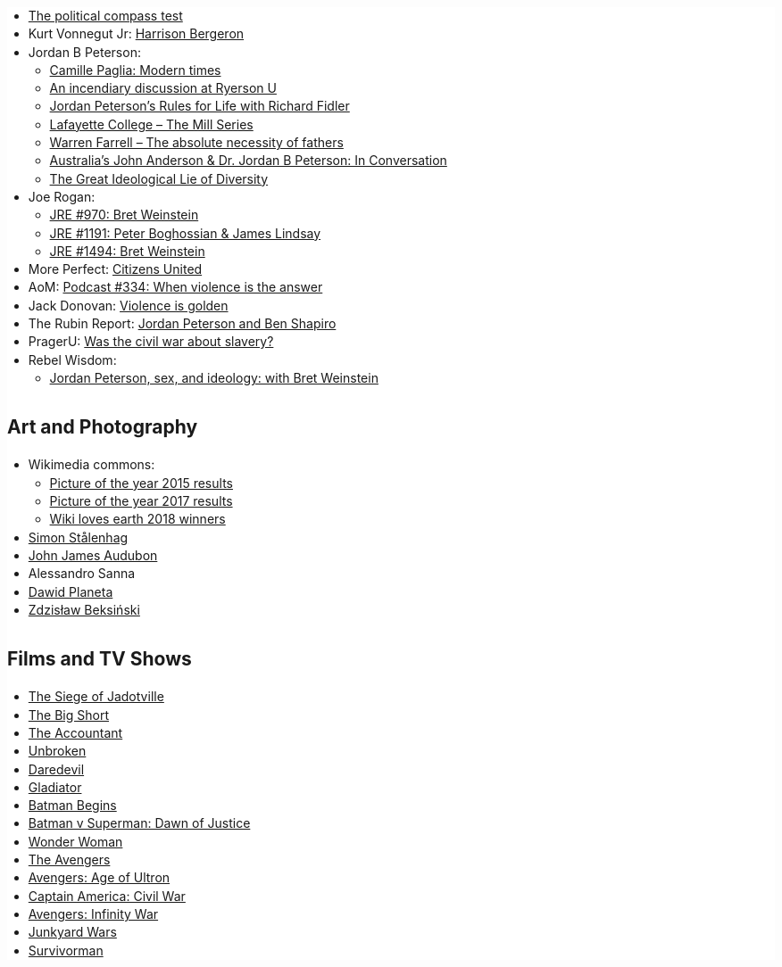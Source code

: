 * [The political compass test](https://www.politicalcompass.org/test)
* Kurt Vonnegut Jr: [Harrison Bergeron](http://www.tnellen.com/cybereng/harrison.html)
* Jordan B Peterson:
  * [Camille Paglia: Modern times](https://www.youtube.com/watch?v=v-hIVnmUdXM)
  * [An incendiary discussion at Ryerson U](https://www.youtube.com/watch?v%3D8ABa4RdNPxU)
  * [Jordan Peterson’s Rules for Life with Richard Fidler](https://www.youtube.com/watch?v=bSeBjzGEZLU)
  * [Lafayette College – The Mill Series](https://www.youtube.com/watch?v=V32WHDuy-Do)
  * [Warren Farrell – The absolute necessity of fathers](https://www.youtube.com/watch?v=v5O_FLUWYmg)
  * [Australia’s John Anderson & Dr. Jordan B Peterson: In Conversation](https://www.youtube.com/watch?v=U4NijLf3M-A)
  * [The Great Ideological Lie of Diversity](https://www.jordanbpeterson.com/blog-posts/lie-of-diversity/)
* Joe Rogan: 
  * [JRE #970: Bret Weinstein](https://open.spotify.com/episode/5Q466N7ocayZSwmv8fCsbu?si=6RNkH_6dQxygkooq0O0V8Q)
  * [JRE #1191: Peter Boghossian & James Lindsay](https://open.spotify.com/episode/4H5SKpubfylmMroqgDnM0X?si=FMfULACwQtGJzRTw7YVMQw)
  * [JRE #1494: Bret Weinstein](https://open.spotify.com/episode/7h7IQbsEui8KPhTKdtkUO6?si=cTckjon9ReSWYiTHqcg8pw)
* More Perfect: [Citizens United](https://www.wnyc.org/story/citizens-united/)
* AoM: [Podcast #334: When violence is the answer](https://www.artofmanliness.com/2017/08/29/podcast-334-violence-really-answer/)
* Jack Donovan: [Violence is golden](http://www.jack-donovan.com/axis/2011/03/violence-is-golden/)
* The Rubin Report: [Jordan Peterson and Ben Shapiro](https://www.youtube.com/watch?v=iRPDGEgaATU)
* PragerU: [Was the civil war about slavery?](https://www.youtube.com/watch?time_continue=2&v=pcy7qV-BGF4)
* Rebel Wisdom:
  * [Jordan Peterson, sex, and ideology: with Bret Weinstein](https://youtu.be/qR5yN2G4h54)

## Art and Photography

* Wikimedia commons:
  * [Picture of the year 2015 results](https://commons.wikimedia.org/wiki/Commons:Picture_of_the_Year/2015/R2/Results/Candidates/Gallery)
  * [Picture of the year 2017 results](https://blog.wikimedia.org/2017/12/14/wiki-loves-monuments-international-winners/)
  * [Wiki loves earth 2018 winners](https://commons.wikimedia.org/wiki/Commons:Wiki_Loves_Earth_2018/Winners#Winners)
* [Simon Stålenhag](http://www.simonstalenhag.se/)
* [John James Audubon](http://www.audubon.org/birds-of-america)
* Alessandro Sanna
* [Dawid Planeta](https://www.artstation.com/dawidplaneta)
* [Zdzisław Beksiński](https://www.wikiart.org/en/zdislav-beksinski)

## Films and TV Shows

* [The Siege of Jadotville](https://en.wikipedia.org/wiki/The_Siege_of_Jadotville_(film))
* [The Big Short](https://en.wikipedia.org/wiki/The_Big_Short_(film))
* [The Accountant](https://en.wikipedia.org/wiki/The_Accountant_(2016_film))
* [Unbroken](https://en.wikipedia.org/wiki/Unbroken_(film))
* [Daredevil](https://en.wikipedia.org/wiki/Daredevil_(TV_series))
* [Gladiator](https://en.wikipedia.org/wiki/Gladiator_(2000_film))
* [Batman Begins](https://en.wikipedia.org/wiki/Batman_Begins)
* [Batman v Superman: Dawn of Justice](https://en.wikipedia.org/wiki/Batman_v_Superman:_Dawn_of_Justice)
* [Wonder Woman](https://en.wikipedia.org/wiki/Wonder_Woman_(2017_film))
* [The Avengers](https://en.wikipedia.org/wiki/The_Avengers_(2012_film))
* [Avengers: Age of Ultron](https://en.wikipedia.org/wiki/Avengers:_Age_of_Ultron)
* [Captain America: Civil War](https://en.wikipedia.org/wiki/Captain_America:_Civil_War)
* [Avengers: Infinity War](https://en.wikipedia.org/wiki/Avengers:_Infinity_War)
* [Junkyard Wars](https://en.wikipedia.org/wiki/Scrapheap_Challenge)
* [Survivorman](https://www.wikiart.org/en/zdislav-beksinski)